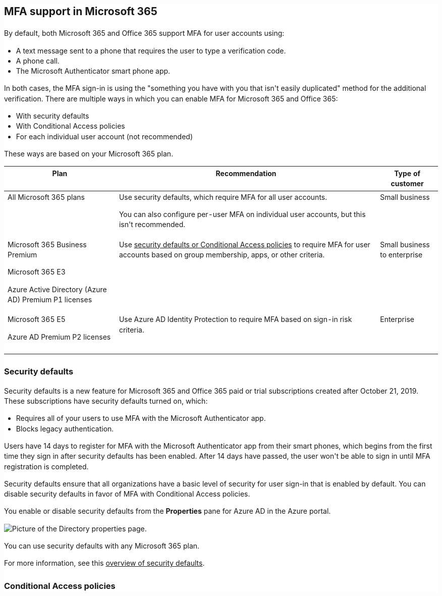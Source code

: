 ## MFA support in Microsoft 365

By default, both Microsoft 365 and Office 365 support MFA for user accounts using:

- A text message sent to a phone that requires the user to type a verification code.
- A phone call.
- The Microsoft Authenticator smart phone app.

In both cases, the MFA sign-in is using the "something you have with you that isn't easily duplicated" method for the additional verification. There are multiple ways in which you can enable MFA for Microsoft 365 and Office 365:

- With security defaults
- With Conditional Access policies
- For each individual user account (not recommended)

These ways are based on your Microsoft 365 plan.

|Plan|Recommendation|Type of customer|
|---|---|---|
|All Microsoft 365 plans|Use security defaults, which require MFA for all user accounts. <p> You can also configure per-user MFA on individual user accounts, but this isn't recommended.|Small business|
|Microsoft 365 Business Premium <p> Microsoft 365 E3 <p> Azure Active Directory (Azure AD) Premium P1 licenses|Use [security defaults or Conditional Access policies](/microsoft-365/business-premium/m365bp-turn-on-mfa) to require MFA for user accounts based on group membership, apps, or other criteria.|Small business to enterprise|
|Microsoft 365 E5 <p> Azure AD Premium P2 licenses|Use Azure AD Identity Protection to require MFA based on sign-in risk criteria.|Enterprise|
||||

### Security defaults

Security defaults is a new feature for Microsoft 365 and Office 365 paid or trial subscriptions created after October 21, 2019. These subscriptions have security defaults turned on, which:

- Requires all of your users to use MFA with the Microsoft Authenticator app.
- Blocks legacy authentication.

Users have 14 days to register for MFA with the Microsoft Authenticator app from their smart phones, which begins from the first time they sign in after security defaults has been enabled. After 14 days have passed, the user won't be able to sign in until MFA registration is completed.

Security defaults ensure that all organizations have a basic level of security for user sign-in that is enabled by default. You can disable security defaults in favor of MFA with Conditional Access policies.

You enable or disable security defaults from the **Properties** pane for Azure AD in the Azure portal.

![Picture of the Directory properties page.](../../media/multi-factor-authentication-microsoft-365/security-defaults-mfa.png)

You can use security defaults with any Microsoft 365 plan.

For more information, see this [overview of security defaults](/azure/active-directory/fundamentals/concept-fundamentals-security-defaults).

### Conditional Access policies
